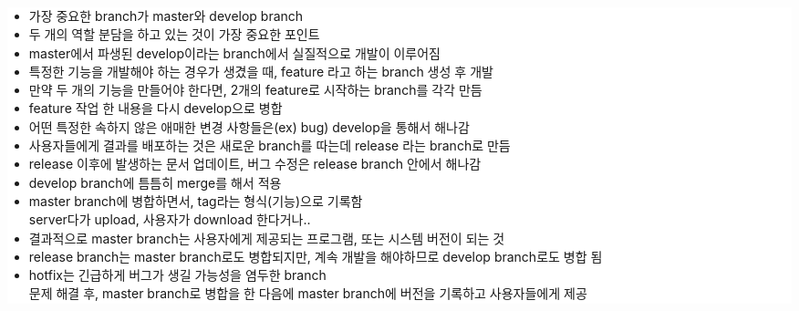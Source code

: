 - 가장 중요한 branch가 master와 develop branch
- 두 개의 역할 분담을 하고 있는 것이 가장 중요한 포인트
- master에서 파생된 develop이라는 branch에서 실질적으로 개발이 이루어짐
- 특정한 기능을 개발해야 하는 경우가 생겼을 때, feature 라고 하는 branch 생성 후 개발
- 만약 두 개의 기능을 만들어야 한다면, 2개의 feature로 시작하는 branch를 각각 만듬
- feature 작업 한 내용을 다시 develop으로 병합
- 어떤 특정한 속하지 않은 애매한 변경 사항들은(ex) bug) develop을 통해서 해나감
- 사용자들에게 결과를 배포하는 것은 새로운 branch를 따는데 release 라는 branch로 만듬
- release 이후에 발생하는 문서 업데이트, 버그 수정은 release branch 안에서 해나감
- develop branch에 틈틈히 merge를 해서 적용
- master branch에 병합하면서, tag라는 형식(기능)으로 기록함  
  server다가 upload, 사용자가 download 한다거나..  
- 결과적으로 master branch는 사용자에게 제공되는 프로그램, 또는 시스템 버전이 되는 것  
- release branch는 master branch로도 병합되지만, 계속 개발을 해야하므로 develop branch로도 병합 됨  
- hotfix는 긴급하게 버그가 생길 가능성을 염두한 branch  
  문제 해결 후, master branch로 병합을 한 다음에 master branch에 버전을 기록하고 사용자들에게 제공  







